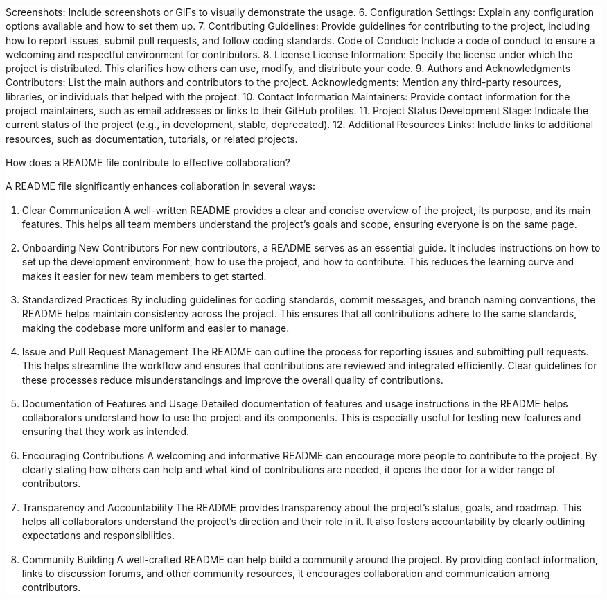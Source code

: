 Screenshots: Include screenshots or GIFs to visually demonstrate the usage.
6. Configuration
Settings: Explain any configuration options available and how to set them up.
7. Contributing
Guidelines: Provide guidelines for contributing to the project, including how to report issues, submit pull requests, and follow coding standards.
Code of Conduct: Include a code of conduct to ensure a welcoming and respectful environment for contributors.
8. License
License Information: Specify the license under which the project is distributed. This clarifies how others can use, modify, and distribute your code.
9. Authors and Acknowledgments
Contributors: List the main authors and contributors to the project.
Acknowledgments: Mention any third-party resources, libraries, or individuals that helped with the project.
10. Contact Information
Maintainers: Provide contact information for the project maintainers, such as email addresses or links to their GitHub profiles.
11. Project Status
Development Stage: Indicate the current status of the project (e.g., in development, stable, deprecated).
12. Additional Resources
Links: Include links to additional resources, such as documentation, tutorials, or related projects.

How does a README file contribute to effective collaboration?

A README file significantly enhances collaboration in several ways:

1. Clear Communication
A well-written README provides a clear and concise overview of the project, its purpose, and its main features. This helps all team members understand the project’s goals and scope, ensuring everyone is on the same page.

2. Onboarding New Contributors
For new contributors, a README serves as an essential guide. It includes instructions on how to set up the development environment, how to use the project, and how to contribute. This reduces the learning curve and makes it easier for new team members to get started.
3. Standardized Practices
By including guidelines for coding standards, commit messages, and branch naming conventions, the README helps maintain consistency across the project. This ensures that all contributions adhere to the same standards, making the codebase more uniform and easier to manage.
4. Issue and Pull Request Management
The README can outline the process for reporting issues and submitting pull requests. This helps streamline the workflow and ensures that contributions are reviewed and integrated efficiently. Clear guidelines for these processes reduce misunderstandings and improve the overall quality of contributions.
5. Documentation of Features and Usage
Detailed documentation of features and usage instructions in the README helps collaborators understand how to use the project and its components. This is especially useful for testing new features and ensuring that they work as intended.
6. Encouraging Contributions
A welcoming and informative README can encourage more people to contribute to the project. By clearly stating how others can help and what kind of contributions are needed, it opens the door for a wider range of contributors.
7. Transparency and Accountability
The README provides transparency about the project’s status, goals, and roadmap. This helps all collaborators understand the project’s direction and their role in it. It also fosters accountability by clearly outlining expectations and responsibilities.
8. Community Building
A well-crafted README can help build a community around the project. By providing contact information, links to discussion forums, and other community resources, it encourages collaboration and communication among contributors.

